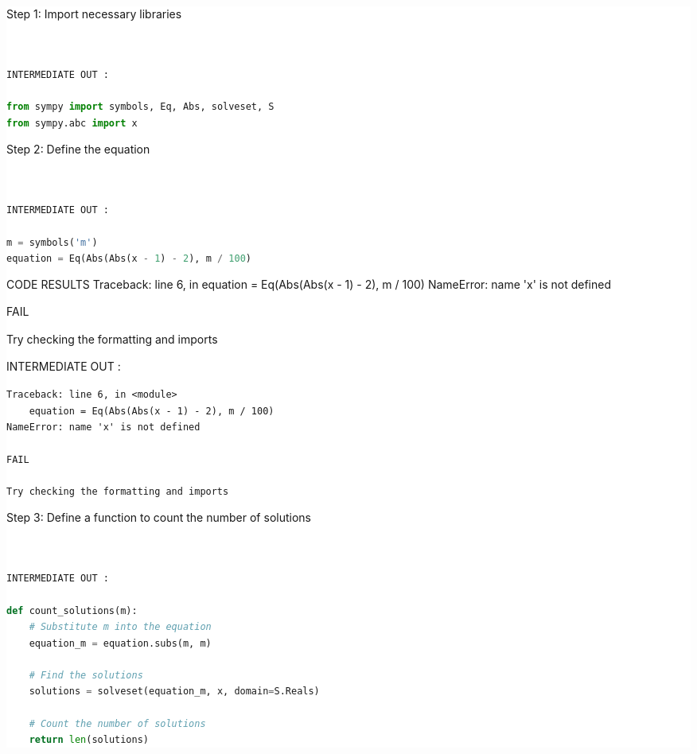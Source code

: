 Step 1: Import necessary libraries
```python


INTERMEDIATE OUT :

from sympy import symbols, Eq, Abs, solveset, S
from sympy.abc import x
```

Step 2: Define the equation
```python


INTERMEDIATE OUT :

m = symbols('m')
equation = Eq(Abs(Abs(x - 1) - 2), m / 100)
```

CODE RESULTS Traceback: line 6, in <module>
    equation = Eq(Abs(Abs(x - 1) - 2), m / 100)
NameError: name 'x' is not defined

FAIL

Try checking the formatting and imports

INTERMEDIATE OUT :
```output
Traceback: line 6, in <module>
    equation = Eq(Abs(Abs(x - 1) - 2), m / 100)
NameError: name 'x' is not defined

FAIL

Try checking the formatting and imports
```
Step 3: Define a function to count the number of solutions
```python


INTERMEDIATE OUT :

def count_solutions(m):
    # Substitute m into the equation
    equation_m = equation.subs(m, m)
    
    # Find the solutions
    solutions = solveset(equation_m, x, domain=S.Reals)
    
    # Count the number of solutions
    return len(solutions)
```
